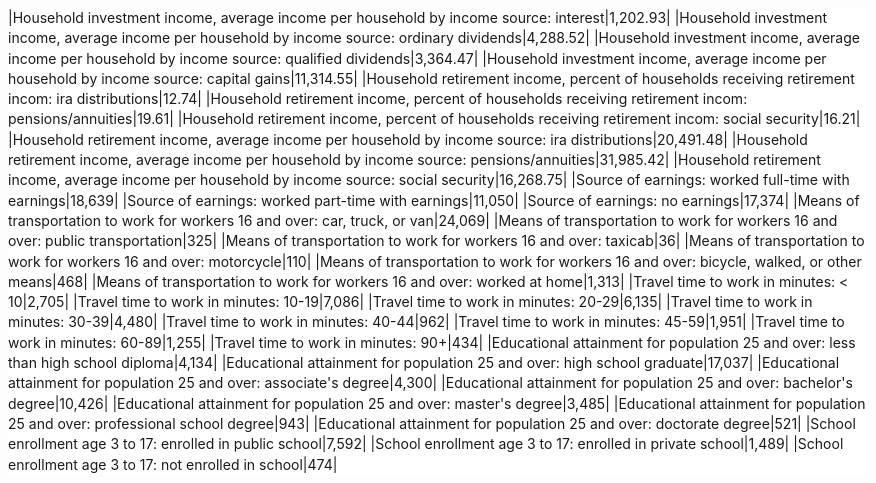 |Household investment income, average income per household by income source: interest|1,202.93|
|Household investment income, average income per household by income source: ordinary dividends|4,288.52|
|Household investment income, average income per household by income source: qualified dividends|3,364.47|
|Household investment income, average income per household by income source: capital gains|11,314.55|
|Household retirement income, percent of households receiving retirement incom: ira distributions|12.74|
|Household retirement income, percent of households receiving retirement incom: pensions/annuities|19.61|
|Household retirement income, percent of households receiving retirement incom: social security|16.21|
|Household retirement income, average income per household by income source: ira distributions|20,491.48|
|Household retirement income, average income per household by income source: pensions/annuities|31,985.42|
|Household retirement income, average income per household by income source: social security|16,268.75|
|Source of earnings: worked full-time with earnings|18,639|
|Source of earnings: worked part-time with earnings|11,050|
|Source of earnings: no earnings|17,374|
|Means of transportation to work for workers 16 and over: car, truck, or van|24,069|
|Means of transportation to work for workers 16 and over: public transportation|325|
|Means of transportation to work for workers 16 and over: taxicab|36|
|Means of transportation to work for workers 16 and over: motorcycle|110|
|Means of transportation to work for workers 16 and over: bicycle, walked, or other means|468|
|Means of transportation to work for workers 16 and over: worked at home|1,313|
|Travel time to work in minutes: < 10|2,705|
|Travel time to work in minutes: 10-19|7,086|
|Travel time to work in minutes: 20-29|6,135|
|Travel time to work in minutes: 30-39|4,480|
|Travel time to work in minutes: 40-44|962|
|Travel time to work in minutes: 45-59|1,951|
|Travel time to work in minutes: 60-89|1,255|
|Travel time to work in minutes: 90+|434|
|Educational attainment for population 25 and over: less than high school diploma|4,134|
|Educational attainment for population 25 and over: high school graduate|17,037|
|Educational attainment for population 25 and over: associate's degree|4,300|
|Educational attainment for population 25 and over: bachelor's degree|10,426|
|Educational attainment for population 25 and over: master's degree|3,485|
|Educational attainment for population 25 and over: professional school degree|943|
|Educational attainment for population 25 and over: doctorate degree|521|
|School enrollment age 3 to 17: enrolled in public school|7,592|
|School enrollment age 3 to 17: enrolled in private school|1,489|
|School enrollment age 3 to 17: not enrolled in school|474|

